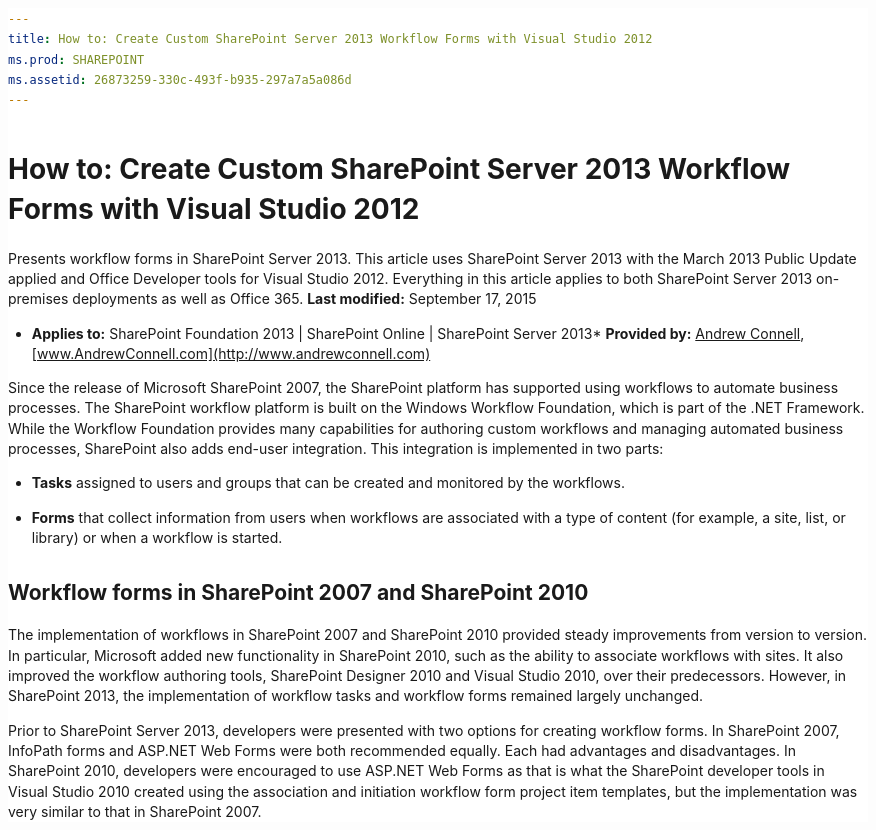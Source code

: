 ```yaml
---
title: How to: Create Custom SharePoint Server 2013 Workflow Forms with Visual Studio 2012
ms.prod: SHAREPOINT
ms.assetid: 26873259-330c-493f-b935-297a7a5a086d
---
```



# How to: Create Custom SharePoint Server 2013 Workflow Forms with Visual Studio 2012
Presents workflow forms in SharePoint Server 2013. This article uses SharePoint Server 2013 with the March 2013 Public Update applied and Office Developer tools for Visual Studio 2012. Everything in this article applies to both SharePoint Server 2013 on-premises deployments as well as Office 365. 
 **Last modified:** September 17, 2015
  
    
    

 * **Applies to:** SharePoint Foundation 2013 | SharePoint Online | SharePoint Server 2013* 
 **Provided by:** [Andrew Connell](http://social.msdn.microsoft.com/profile/andrew%20connell%20%5bmvp%5d/),  [www.AndrewConnell.com](http://www.andrewconnell.com)
  
    
    

Since the release of Microsoft SharePoint 2007, the SharePoint platform has supported using workflows to automate business processes. The SharePoint workflow platform is built on the Windows Workflow Foundation, which is part of the .NET Framework. While the Workflow Foundation provides many capabilities for authoring custom workflows and managing automated business processes, SharePoint also adds end-user integration. This integration is implemented in two parts: 
-  **Tasks** assigned to users and groups that can be created and monitored by the workflows.
    
  
-  **Forms** that collect information from users when workflows are associated with a type of content (for example, a site, list, or library) or when a workflow is started.
    
  

## Workflow forms in SharePoint 2007 and SharePoint 2010
<a name="sec1"> </a>

The implementation of workflows in SharePoint 2007 and SharePoint 2010 provided steady improvements from version to version. In particular, Microsoft added new functionality in SharePoint 2010, such as the ability to associate workflows with sites. It also improved the workflow authoring tools, SharePoint Designer 2010 and Visual Studio 2010, over their predecessors. However, in SharePoint 2013, the implementation of workflow tasks and workflow forms remained largely unchanged. 
  
    
    
Prior to SharePoint Server 2013, developers were presented with two options for creating workflow forms. In SharePoint 2007, InfoPath forms and ASP.NET Web Forms were both recommended equally. Each had advantages and disadvantages. In SharePoint 2010, developers were encouraged to use ASP.NET Web Forms as that is what the SharePoint developer tools in Visual Studio 2010 created using the association and initiation workflow form project item templates, but the implementation was very similar to that in SharePoint 2007. 
  